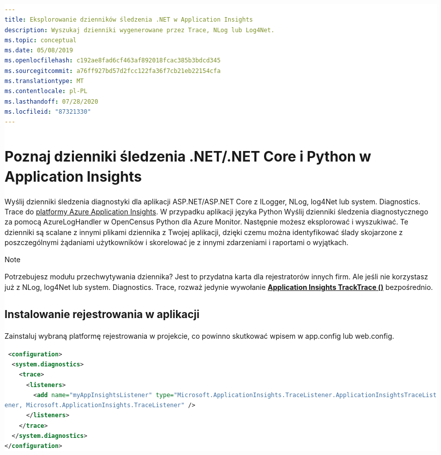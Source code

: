 ```yaml
---
title: Eksplorowanie dzienników śledzenia .NET w Application Insights
description: Wyszukaj dzienniki wygenerowane przez Trace, NLog lub Log4Net.
ms.topic: conceptual
ms.date: 05/08/2019
ms.openlocfilehash: c192ae8fad6cf463af892018fcac385b3bdcd345
ms.sourcegitcommit: a76ff927bd57d2fcc122fa36f7cb21eb22154cfa
ms.translationtype: MT
ms.contentlocale: pl-PL
ms.lasthandoff: 07/28/2020
ms.locfileid: "87321330"
---
```

# <a name="explore-netnet-core-and-python-trace-logs-in-application-insights"></a>Poznaj dzienniki śledzenia .NET/.NET Core i Python w Application Insights

Wyślij dzienniki śledzenia diagnostyki dla aplikacji ASP.NET/ASP.NET Core z ILogger, NLog, log4Net lub system. Diagnostics. Trace do [platformy Azure Application Insights][start]. W przypadku aplikacji języka Python Wyślij dzienniki śledzenia diagnostycznego za pomocą AzureLogHandler w OpenCensus Python dla Azure Monitor. Następnie możesz eksplorować i wyszukiwać. Te dzienniki są scalane z innymi plikami dziennika z Twojej aplikacji, dzięki czemu można identyfikować ślady skojarzone z poszczególnymi żądaniami użytkowników i skorelować je z innymi zdarzeniami i raportami o wyjątkach.

> [!NOTE]
> Potrzebujesz modułu przechwytywania dziennika? Jest to przydatna karta dla rejestratorów innych firm. Ale jeśli nie korzystasz już z NLog, log4Net lub system. Diagnostics. Trace, rozważ jedynie wywołanie [**Application Insights TrackTrace ()**](./api-custom-events-metrics.md#tracktrace) bezpośrednio.
>
>
## <a name="install-logging-on-your-app"></a>Instalowanie rejestrowania w aplikacji
Zainstaluj wybraną platformę rejestrowania w projekcie, co powinno skutkować wpisem w app.config lub web.config.

```XML
 <configuration>
  <system.diagnostics>
    <trace>
      <listeners>
        <add name="myAppInsightsListener" type="Microsoft.ApplicationInsights.TraceListener.ApplicationInsightsTraceListener, Microsoft.ApplicationInsights.TraceListener" />
      </listeners>
    </trace>
  </system.diagnostics>
</configuration>
```


[availability]: ./monitor-web-app-availability.md
[diagnostic]: ./diagnostic-search.md
[exceptions]: asp-net-exceptions.md
[portal]: https://portal.azure.com/
[qna]: ../faq.md
[start]: ./app-insights-overview.md